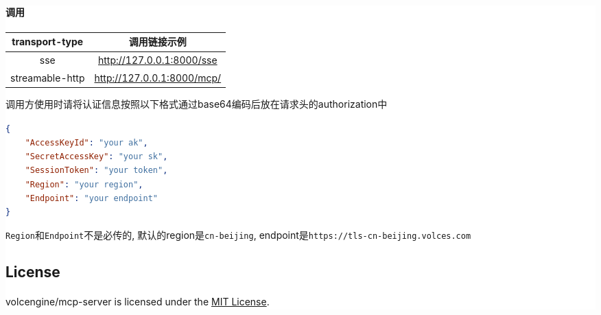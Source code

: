 #### 调用

|transport-type|调用链接示例|
| :-: | :-: |
| sse | http://127.0.0.1:8000/sse |
| streamable-http | http://127.0.0.1:8000/mcp/ |

调用方使用时请将认证信息按照以下格式通过base64编码后放在请求头的authorization中

```json
{
    "AccessKeyId": "your ak",
    "SecretAccessKey": "your sk",
    "SessionToken": "your token",
    "Region": "your region",
    "Endpoint": "your endpoint"
}
```

`Region`和`Endpoint`不是必传的, 默认的region是`cn-beijing`, endpoint是`https://tls-cn-beijing.volces.com`

## License

volcengine/mcp-server is licensed under the [MIT License](https://github.com/volcengine/mcp-server/blob/main/LICENSE).

